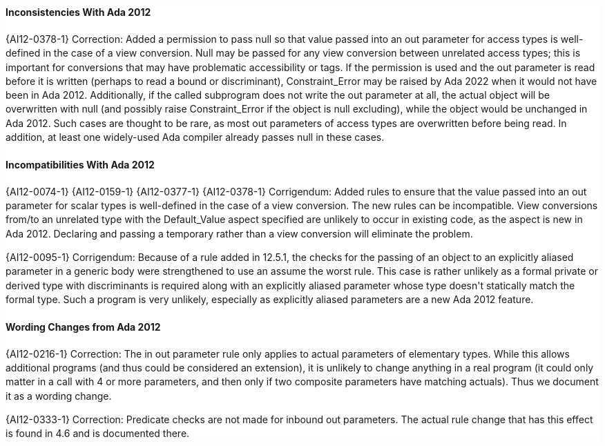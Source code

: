 
#### Inconsistencies With Ada 2012

{AI12-0378-1} Correction: Added a permission to pass null so that value passed into an out parameter for access types is well-defined in the case of a view conversion. Null may be passed for any view conversion between unrelated access types; this is important for conversions that may have problematic accessibility or tags. If the permission is used and the out parameter is read before it is written (perhaps to read a bound or discriminant), Constraint_Error may be raised by Ada 2022 when it would not have been in Ada 2012. Additionally, if the called subprogram does not write the out parameter at all, the actual object will be overwritten with null (and possibly raise Constraint_Error if the object is null excluding), while the object would be unchanged in Ada 2012. Such cases are thought to be rare, as most out parameters of access types are overwritten before being read. In addition, at least one widely-used Ada compiler already passes null in these cases. 


#### Incompatibilities With Ada 2012

{AI12-0074-1} {AI12-0159-1} {AI12-0377-1} {AI12-0378-1} Corrigendum: Added rules to ensure that the value passed into an out parameter for scalar types is well-defined in the case of a view conversion. The new rules can be incompatible. View conversions from/to an unrelated type with the Default_Value aspect specified are unlikely to occur in existing code, as the aspect is new in Ada 2012. Declaring and passing a temporary rather than a view conversion will eliminate the problem.

{AI12-0095-1} Corrigendum: Because of a rule added in 12.5.1, the checks for the passing of an object to an explicitly aliased parameter in a generic body were strengthened to use an assume the worst rule. This case is rather unlikely as a formal private or derived type with discriminants is required along with an explicitly aliased parameter whose type doesn't statically match the formal type. Such a program is very unlikely, especially as explicitly aliased parameters are a new Ada 2012 feature. 


#### Wording Changes from Ada 2012

{AI12-0216-1} Correction: The in out parameter rule only applies to actual parameters of elementary types. While this allows additional programs (and thus could be considered an extension), it is unlikely to change anything in a real program (it could only matter in a call with 4 or more parameters, and then only if two composite parameters have matching actuals). Thus we document it as a wording change.

{AI12-0333-1} Correction: Predicate checks are not made for inbound out parameters. The actual rule change that has this effect is found in 4.6 and is documented there. 

